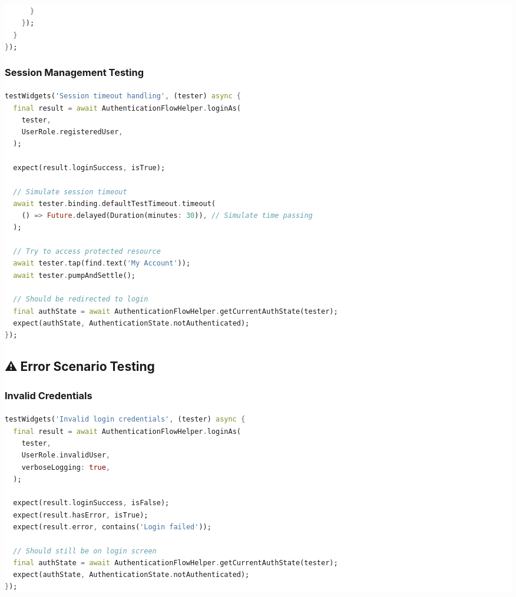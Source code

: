 ```dart
      }
    });
  }
});
```

### Session Management Testing

```dart
testWidgets('Session timeout handling', (tester) async {
  final result = await AuthenticationFlowHelper.loginAs(
    tester, 
    UserRole.registeredUser,
  );
  
  expect(result.loginSuccess, isTrue);
  
  // Simulate session timeout
  await tester.binding.defaultTestTimeout.timeout(
    () => Future.delayed(Duration(minutes: 30)), // Simulate time passing
  );
  
  // Try to access protected resource
  await tester.tap(find.text('My Account'));
  await tester.pumpAndSettle();
  
  // Should be redirected to login
  final authState = await AuthenticationFlowHelper.getCurrentAuthState(tester);
  expect(authState, AuthenticationState.notAuthenticated);
});
```

## ⚠️ **Error Scenario Testing**

### Invalid Credentials

```dart
testWidgets('Invalid login credentials', (tester) async {
  final result = await AuthenticationFlowHelper.loginAs(
    tester,
    UserRole.invalidUser,
    verboseLogging: true,
  );
  
  expect(result.loginSuccess, isFalse);
  expect(result.hasError, isTrue);
  expect(result.error, contains('Login failed'));
  
  // Should still be on login screen
  final authState = await AuthenticationFlowHelper.getCurrentAuthState(tester);
  expect(authState, AuthenticationState.notAuthenticated);
});
```

